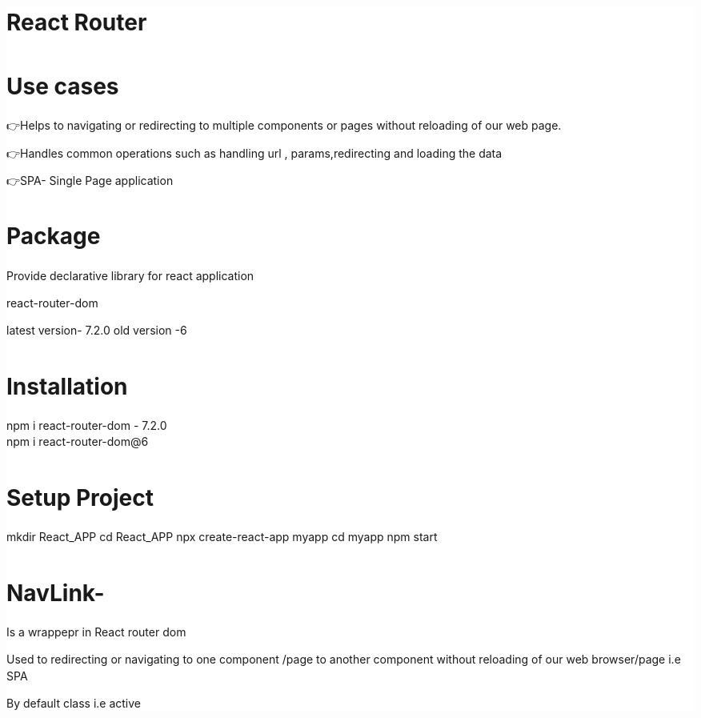 
# React Router


# Use cases


👉Helps to navigating or redirecting to multiple components or pages without reloading of our web page.

👉Handles common operations such as handling url , params,redirecting and loading the data

👉SPA- Single Page application


# Package

Provide  declarative library  for react application


react-router-dom

latest version- 7.2.0
old version -6




# Installation

 npm i react-router-dom  - 7.2.0   
 npm i react-router-dom@6



# Setup Project

mkdir React_APP
cd React_APP
npx create-react-app myapp
cd myapp
npm start



# NavLink-  


Is a wrappepr in React router dom

Used to redirecting or navigating to one component /page to another component without reloading of our web browser/page i.e SPA

By default class i.e active

